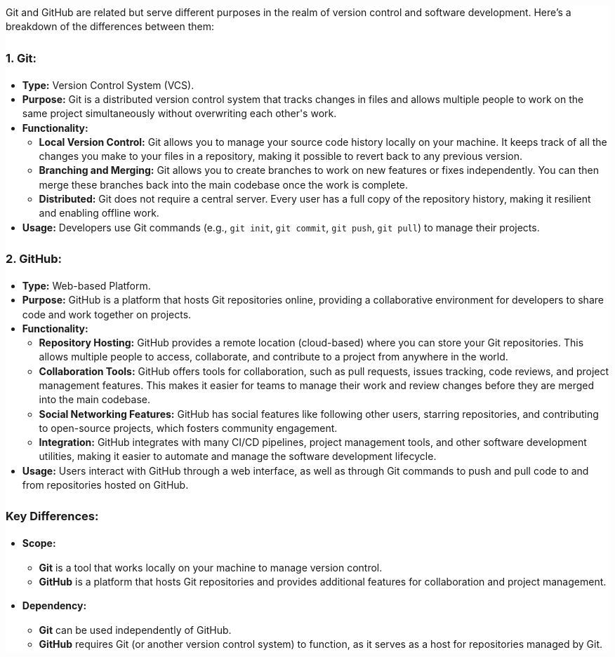 Git and GitHub are related but serve different purposes in the realm of version control and software development. Here’s a breakdown of the differences between them:

### **1. Git:**

- **Type:** Version Control System (VCS).
- **Purpose:** Git is a distributed version control system that tracks changes in files and allows multiple people to work on the same project simultaneously without overwriting each other's work.
- **Functionality:**
  - **Local Version Control:** Git allows you to manage your source code history locally on your machine. It keeps track of all the changes you make to your files in a repository, making it possible to revert back to any previous version.
  - **Branching and Merging:** Git allows you to create branches to work on new features or fixes independently. You can then merge these branches back into the main codebase once the work is complete.
  - **Distributed:** Git does not require a central server. Every user has a full copy of the repository history, making it resilient and enabling offline work.
- **Usage:** Developers use Git commands (e.g., `git init`, `git commit`, `git push`, `git pull`) to manage their projects.

### **2. GitHub:**

- **Type:** Web-based Platform.
- **Purpose:** GitHub is a platform that hosts Git repositories online, providing a collaborative environment for developers to share code and work together on projects.
- **Functionality:**
  - **Repository Hosting:** GitHub provides a remote location (cloud-based) where you can store your Git repositories. This allows multiple people to access, collaborate, and contribute to a project from anywhere in the world.
  - **Collaboration Tools:** GitHub offers tools for collaboration, such as pull requests, issues tracking, code reviews, and project management features. This makes it easier for teams to manage their work and review changes before they are merged into the main codebase.
  - **Social Networking Features:** GitHub has social features like following other users, starring repositories, and contributing to open-source projects, which fosters community engagement.
  - **Integration:** GitHub integrates with many CI/CD pipelines, project management tools, and other software development utilities, making it easier to automate and manage the software development lifecycle.
- **Usage:** Users interact with GitHub through a web interface, as well as through Git commands to push and pull code to and from repositories hosted on GitHub.

### **Key Differences:**

- **Scope:**

  - **Git** is a tool that works locally on your machine to manage version control.
  - **GitHub** is a platform that hosts Git repositories and provides additional features for collaboration and project management.

- **Dependency:**

  - **Git** can be used independently of GitHub.
  - **GitHub** requires Git (or another version control system) to function, as it serves as a host for repositories managed by Git.
